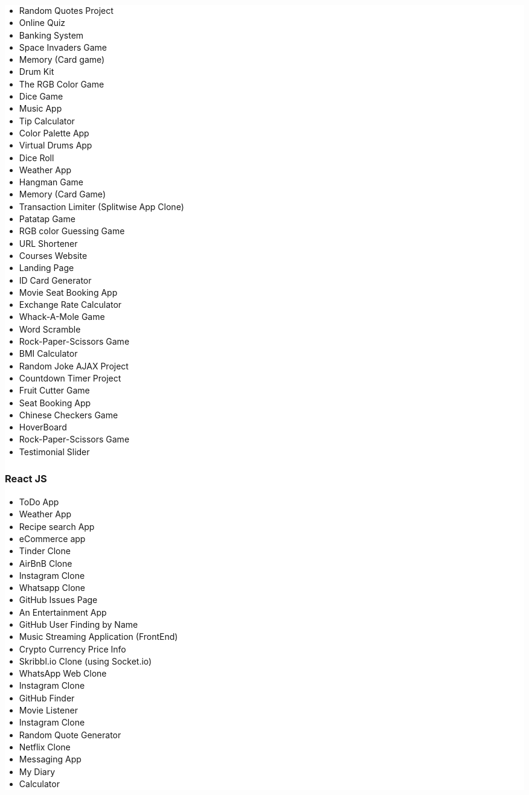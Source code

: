 - Random Quotes Project
- Online Quiz
- Banking System
- Space Invaders Game
- Memory (Card game)
- Drum Kit
- The RGB Color Game
- Dice Game
- Music App
- Tip Calculator
- Color Palette App
- Virtual Drums App
- Dice Roll
- Weather App
- Hangman Game
- Memory (Card Game)
- Transaction Limiter (Splitwise App Clone)
- Patatap Game
- RGB color Guessing Game
- URL Shortener
- Courses Website
- Landing Page
- ID Card Generator
- Movie Seat Booking App
- Exchange Rate Calculator
- Whack-A-Mole Game
- Word Scramble
- Rock-Paper-Scissors Game
- BMI Calculator
- Random Joke AJAX Project
- Countdown Timer Project
- Fruit Cutter Game
- Seat Booking App
- Chinese Checkers Game
- HoverBoard
- Rock-Paper-Scissors Game
- Testimonial Slider

### React JS

- ToDo App
- Weather App
- Recipe search App
- eCommerce app
- Tinder Clone
- AirBnB Clone
- Instagram Clone
- Whatsapp Clone
- GitHub Issues Page
- An Entertainment App
- GitHub User Finding by Name
- Music Streaming Application (FrontEnd)
- Crypto Currency Price Info
- Skribbl.io Clone (using Socket.io)
- WhatsApp Web Clone
- Instagram Clone
- GitHub Finder
- Movie Listener
- Instagram Clone
- Random Quote Generator
- Netflix Clone
- Messaging App
- My Diary
- Calculator